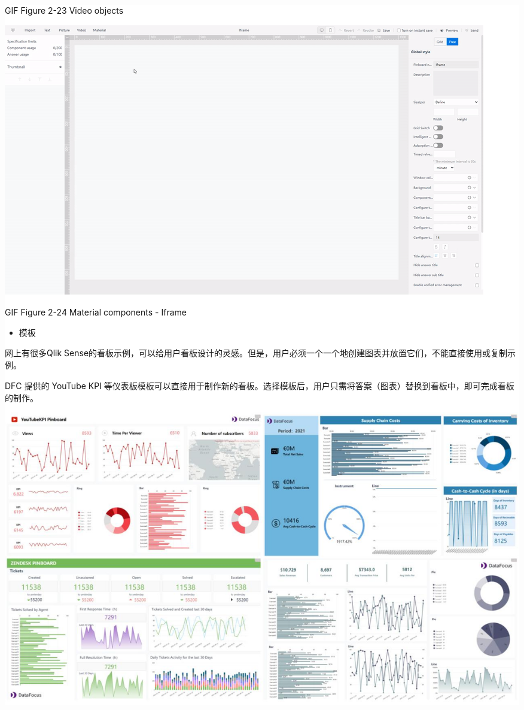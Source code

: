 GIF Figure 2-23 Video objects

![](images/1668047411-GIF-Figure-2-24-Material-components-Iframe.gif)

GIF Figure 2-24 Material components - Iframe

- 模板

网上有很多Qlik Sense的看板示例，可以给用户看板设计的灵感。但是，用户必须一个一个地创建图表并放置它们，不能直接使用或复制示例。

DFC 提供的 YouTube KPI 等仪表板模板可以直接用于制作新的看板。选择模板后，用户只需将答案（图表）替换到看板中，即可完成看板的制作。

![Figure 2-14 Dashboard templates](images/1668043613-figure-2-14-dashboard-templates.jpeg)
